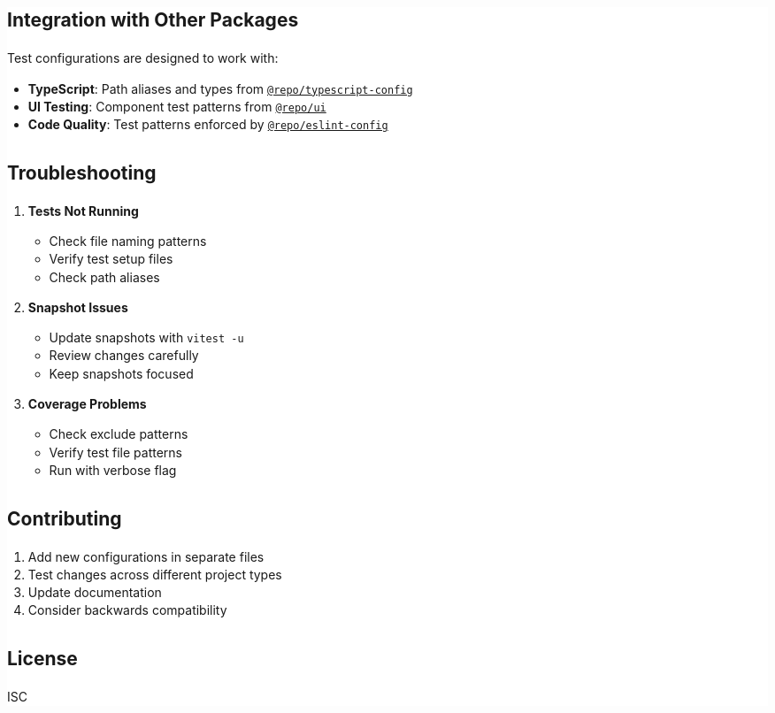 ## Integration with Other Packages

Test configurations are designed to work with:

- **TypeScript**: Path aliases and types from [`@repo/typescript-config`](../typescript-config/README.md)
- **UI Testing**: Component test patterns from [`@repo/ui`](../ui/README.md)
- **Code Quality**: Test patterns enforced by [`@repo/eslint-config`](../eslint-config/README.md)

## Troubleshooting

1. **Tests Not Running**

   - Check file naming patterns
   - Verify test setup files
   - Check path aliases

2. **Snapshot Issues**

   - Update snapshots with `vitest -u`
   - Review changes carefully
   - Keep snapshots focused

3. **Coverage Problems**
   - Check exclude patterns
   - Verify test file patterns
   - Run with verbose flag

## Contributing

1. Add new configurations in separate files
2. Test changes across different project types
3. Update documentation
4. Consider backwards compatibility

## License

ISC
